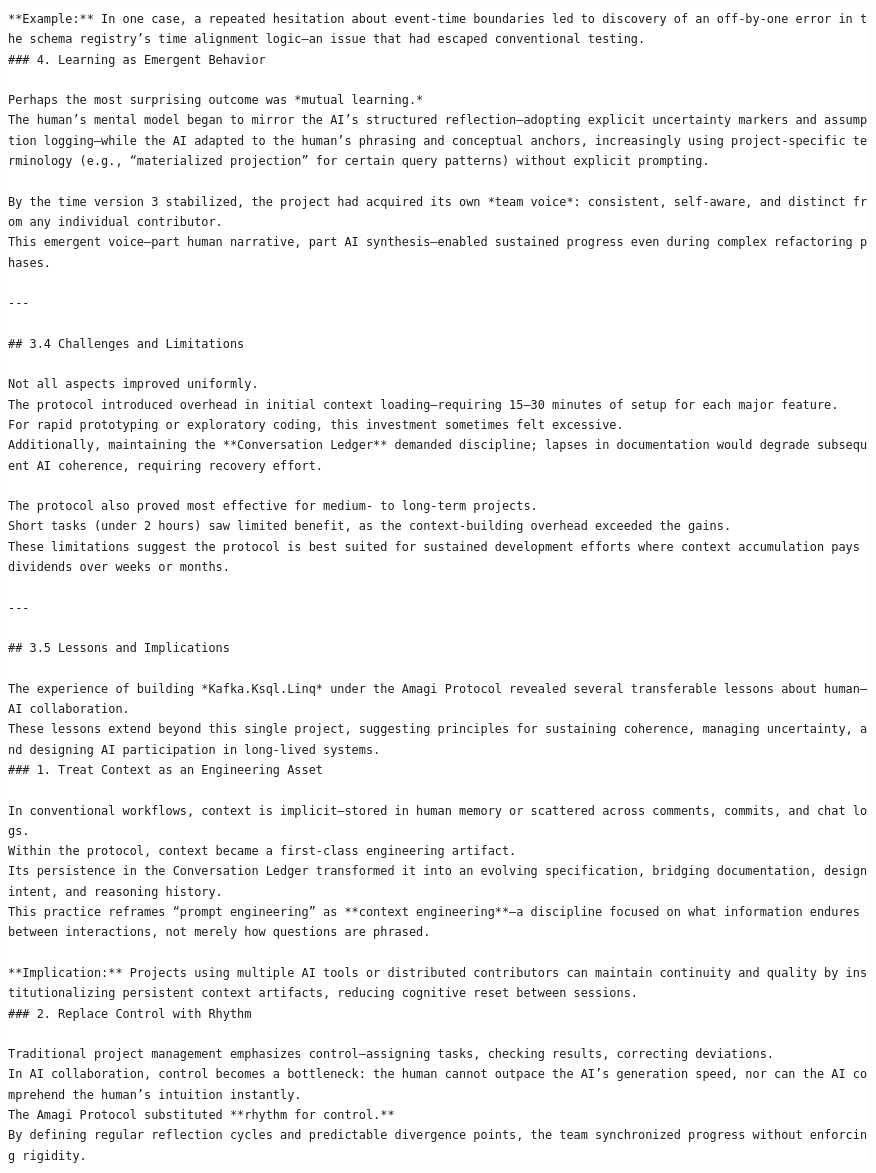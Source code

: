 ```
**Example:** In one case, a repeated hesitation about event-time boundaries led to discovery of an off-by-one error in the schema registry’s time alignment logic—an issue that had escaped conventional testing.
### 4. Learning as Emergent Behavior

Perhaps the most surprising outcome was *mutual learning.*  
The human’s mental model began to mirror the AI’s structured reflection—adopting explicit uncertainty markers and assumption logging—while the AI adapted to the human’s phrasing and conceptual anchors, increasingly using project-specific terminology (e.g., “materialized projection” for certain query patterns) without explicit prompting.

By the time version 3 stabilized, the project had acquired its own *team voice*: consistent, self-aware, and distinct from any individual contributor.  
This emergent voice—part human narrative, part AI synthesis—enabled sustained progress even during complex refactoring phases.

---

## 3.4 Challenges and Limitations

Not all aspects improved uniformly.  
The protocol introduced overhead in initial context loading—requiring 15–30 minutes of setup for each major feature.  
For rapid prototyping or exploratory coding, this investment sometimes felt excessive.  
Additionally, maintaining the **Conversation Ledger** demanded discipline; lapses in documentation would degrade subsequent AI coherence, requiring recovery effort.

The protocol also proved most effective for medium- to long-term projects.  
Short tasks (under 2 hours) saw limited benefit, as the context-building overhead exceeded the gains.  
These limitations suggest the protocol is best suited for sustained development efforts where context accumulation pays dividends over weeks or months.

---

## 3.5 Lessons and Implications

The experience of building *Kafka.Ksql.Linq* under the Amagi Protocol revealed several transferable lessons about human–AI collaboration.  
These lessons extend beyond this single project, suggesting principles for sustaining coherence, managing uncertainty, and designing AI participation in long-lived systems.
### 1. Treat Context as an Engineering Asset

In conventional workflows, context is implicit—stored in human memory or scattered across comments, commits, and chat logs.  
Within the protocol, context became a first-class engineering artifact.  
Its persistence in the Conversation Ledger transformed it into an evolving specification, bridging documentation, design intent, and reasoning history.  
This practice reframes “prompt engineering” as **context engineering**—a discipline focused on what information endures between interactions, not merely how questions are phrased.

**Implication:** Projects using multiple AI tools or distributed contributors can maintain continuity and quality by institutionalizing persistent context artifacts, reducing cognitive reset between sessions.
### 2. Replace Control with Rhythm

Traditional project management emphasizes control—assigning tasks, checking results, correcting deviations.  
In AI collaboration, control becomes a bottleneck: the human cannot outpace the AI’s generation speed, nor can the AI comprehend the human’s intuition instantly.  
The Amagi Protocol substituted **rhythm for control.**  
By defining regular reflection cycles and predictable divergence points, the team synchronized progress without enforcing rigidity.
```